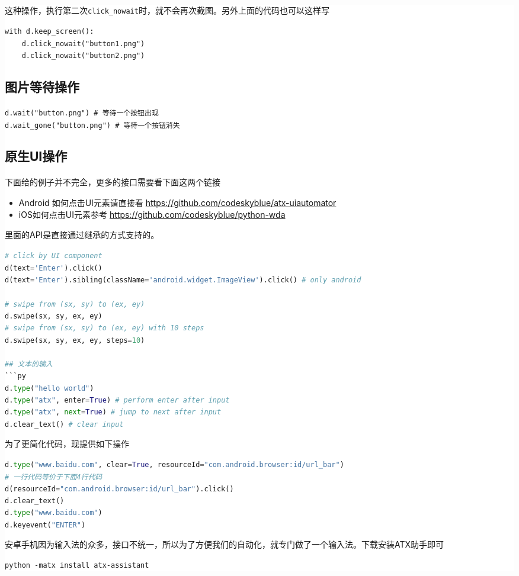 这种操作，执行第二次`click_nowait`时，就不会再次截图。另外上面的代码也可以这样写

```
with d.keep_screen():
	d.click_nowait("button1.png")
	d.click_nowait("button2.png")
```

## 图片等待操作
```
d.wait("button.png") # 等待一个按钮出现
d.wait_gone("button.png") # 等待一个按钮消失
```

## 原生UI操作
下面给的例子并不完全，更多的接口需要看下面这两个链接

- Android 如何点击UI元素请直接看 <https://github.com/codeskyblue/atx-uiautomator>
- iOS如何点击UI元素参考 <https://github.com/codeskyblue/python-wda>

里面的API是直接通过继承的方式支持的。

```py
# click by UI component
d(text='Enter').click()
d(text='Enter').sibling(className='android.widget.ImageView').click() # only android

# swipe from (sx, sy) to (ex, ey)
d.swipe(sx, sy, ex, ey)
# swipe from (sx, sy) to (ex, ey) with 10 steps
d.swipe(sx, sy, ex, ey, steps=10)

## 文本的输入
```py
d.type("hello world")
d.type("atx", enter=True) # perform enter after input
d.type("atx", next=True) # jump to next after input
d.clear_text() # clear input
```

为了更简化代码，现提供如下操作

```python
d.type("www.baidu.com", clear=True, resourceId="com.android.browser:id/url_bar")
# 一行代码等价于下面4行代码
d(resourceId="com.android.browser:id/url_bar").click()
d.clear_text()
d.type("www.baidu.com")
d.keyevent("ENTER")
```

安卓手机因为输入法的众多，接口不统一，所以为了方便我们的自动化，就专门做了一个输入法。下载安装ATX助手即可

```
python -matx install atx-assistant
```
